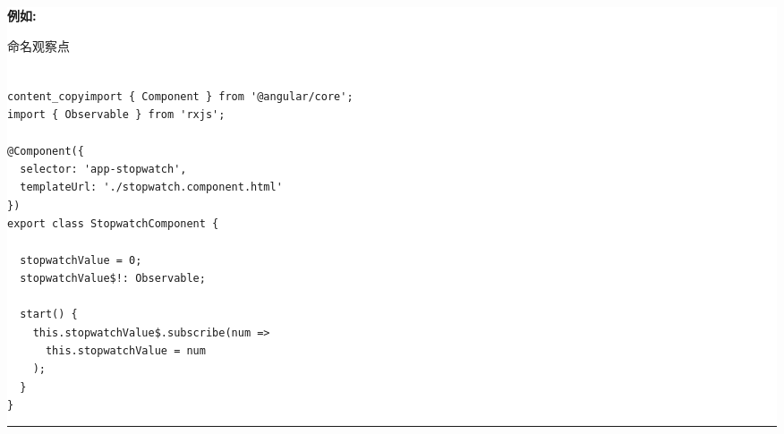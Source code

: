 **例如:**

命名观察点

```

content_copyimport { Component } from '@angular/core';
import { Observable } from 'rxjs';

@Component({
  selector: 'app-stopwatch',
  templateUrl: './stopwatch.component.html'
})
export class StopwatchComponent {

  stopwatchValue = 0;
  stopwatchValue$!: Observable;

  start() {
    this.stopwatchValue$.subscribe(num =>
      this.stopwatchValue = num
    );
  }
} 
```

* * *